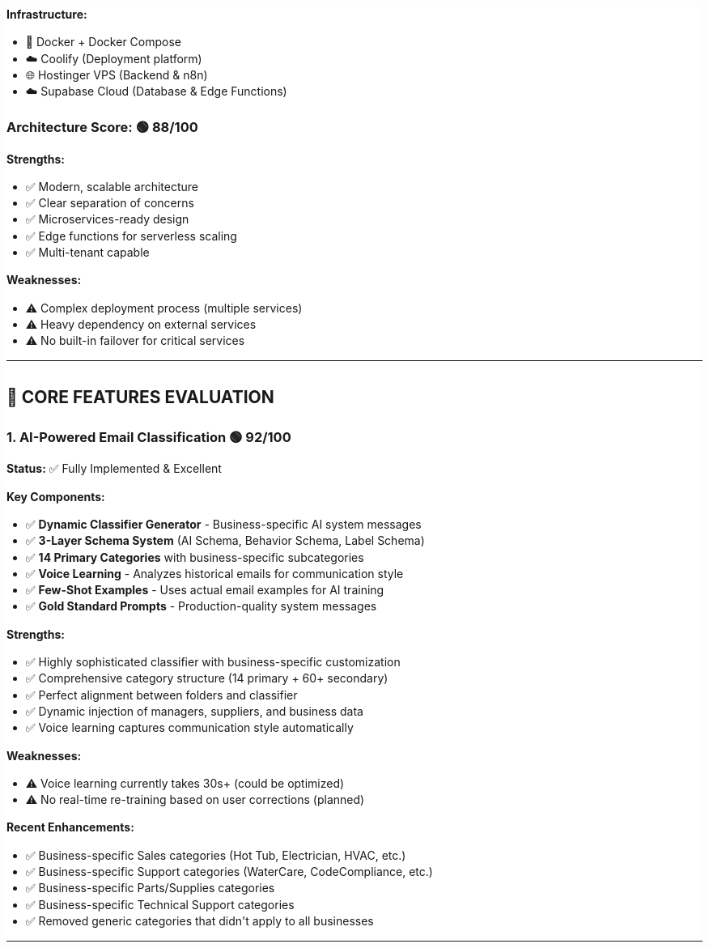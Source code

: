 **Infrastructure:**
- 🐳 Docker + Docker Compose
- ☁️ Coolify (Deployment platform)
- 🌐 Hostinger VPS (Backend & n8n)
- ☁️ Supabase Cloud (Database & Edge Functions)

### **Architecture Score: 🟢 88/100**

**Strengths:**
- ✅ Modern, scalable architecture
- ✅ Clear separation of concerns
- ✅ Microservices-ready design
- ✅ Edge functions for serverless scaling
- ✅ Multi-tenant capable

**Weaknesses:**
- ⚠️ Complex deployment process (multiple services)
- ⚠️ Heavy dependency on external services
- ⚠️ No built-in failover for critical services

---

## 🎨 **CORE FEATURES EVALUATION**

### **1. AI-Powered Email Classification** 🟢 92/100

**Status:** ✅ Fully Implemented & Excellent

**Key Components:**
- ✅ **Dynamic Classifier Generator** - Business-specific AI system messages
- ✅ **3-Layer Schema System** (AI Schema, Behavior Schema, Label Schema)
- ✅ **14 Primary Categories** with business-specific subcategories
- ✅ **Voice Learning** - Analyzes historical emails for communication style
- ✅ **Few-Shot Examples** - Uses actual email examples for AI training
- ✅ **Gold Standard Prompts** - Production-quality system messages

**Strengths:**
- ✅ Highly sophisticated classifier with business-specific customization
- ✅ Comprehensive category structure (14 primary + 60+ secondary)
- ✅ Perfect alignment between folders and classifier
- ✅ Dynamic injection of managers, suppliers, and business data
- ✅ Voice learning captures communication style automatically

**Weaknesses:**
- ⚠️ Voice learning currently takes 30s+ (could be optimized)
- ⚠️ No real-time re-training based on user corrections (planned)

**Recent Enhancements:**
- ✅ Business-specific Sales categories (Hot Tub, Electrician, HVAC, etc.)
- ✅ Business-specific Support categories (WaterCare, CodeCompliance, etc.)
- ✅ Business-specific Parts/Supplies categories
- ✅ Business-specific Technical Support categories
- ✅ Removed generic categories that didn't apply to all businesses

---
